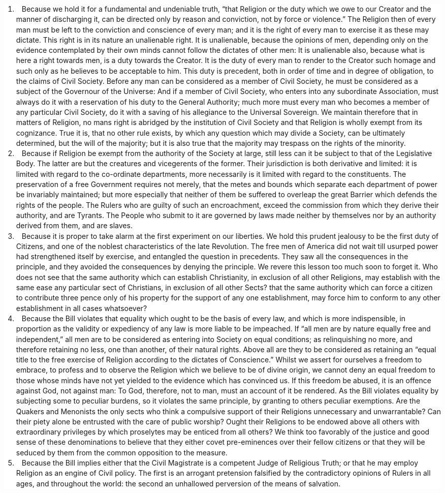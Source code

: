 1.   Because we hold it for a fundamental and undeniable truth, “that Religion or the duty which we owe to our Creator and the manner of discharging it, can be directed only by reason and conviction, not by force or violence.” The Religion then of every man must be left to the conviction and conscience of every man; and it is the right of every man to exercise it as these may dictate. This right is in its nature an unalienable right. It is unalienable, because the opinions of men, depending only on the evidence contemplated by their own minds cannot follow the dictates of other men: It is unalienable also, because what is here a right towards men, is a duty towards the Creator. It is the duty of every man to render to the Creator such homage and such only as he believes to be acceptable to him. This duty is precedent, both in order of time and in degree of obligation, to the claims of Civil Society. Before any man can be considered as a member of Civil Society, he must be considered as a subject of the Governour of the Universe: And if a member of Civil Society, who enters into any subordinate Association, must always do it with a reservation of his duty to the General Authority; much more must every man who becomes a member of any particular Civil Society, do it with a saving of his allegiance to the Universal Sovereign. We maintain therefore that in matters of Religion, no mans right is abridged by the institution of Civil Society and that Religion is wholly exempt from its cognizance. True it is, that no other rule exists, by which any question which may divide a Society, can be ultimately determined, but the will of the majority; but it is also true that the majority may trespass on the rights of the minority.  
2.   Because if Religion be exempt from the authority of the Society at large, still less can it be subject to that of the Legislative Body. The latter are but the creatures and vicegerents of the former. Their jurisdiction is both derivative and limited: it is limited with regard to the co-ordinate departments, more necessarily is it limited with regard to the constituents. The preservation of a free Government requires not merely, that the metes and bounds which separate each department of power be invariably maintained; but more especially that neither of them be suffered to overleap the great Barrier which defends the rights of the people. The Rulers who are guilty of such an encroachment, exceed the commission from which they derive their authority, and are Tyrants. The People who submit to it are governed by laws made neither by themselves nor by an authority derived from them, and are slaves.  
3.   Because it is proper to take alarm at the first experiment on our liberties. We hold this prudent jealousy to be the first duty of Citizens, and one of the noblest characteristics of the late Revolution. The free men of America did not wait till usurped power had strengthened itself by exercise, and entangled the question in precedents. They saw all the consequences in the principle, and they avoided the consequences by denying the principle. We revere this lesson too much soon to forget it. Who does not see that the same authority which can establish Christianity, in exclusion of all other Religions, may establish with the same ease any particular sect of Christians, in exclusion of all other Sects? that the same authority which can force a citizen to contribute three pence only of his property for the support of any one establishment, may force him to conform to any other establishment in all cases whatsoever?  
4.   Because the Bill violates that equality which ought to be the basis of every law, and which is more indispensible, in proportion as the validity or expediency of any law is more liable to be impeached. If “all men are by nature equally free and independent,” all men are to be considered as entering into Society on equal conditions; as relinquishing no more, and therefore retaining no less, one than another, of their natural rights. Above all are they to be considered as retaining an “equal title to the free exercise of Religion according to the dictates of Conscience.” Whilst we assert for ourselves a freedom to embrace, to profess and to observe the Religion which we believe to be of divine origin, we cannot deny an equal freedom to those whose minds have not yet yielded to the evidence which has convinced us. If this freedom be abused, it is an offence against God, not against man: To God, therefore, not to man, must an account of it be rendered. As the Bill violates equality by subjecting some to peculiar burdens, so it violates the same principle, by granting to others peculiar exemptions. Are the Quakers and Menonists the only sects who think a compulsive support of their Religions unnecessary and unwarrantable? Can their piety alone be entrusted with the care of public worship? Ought their Religions to be endowed above all others with extraordinary privileges by which proselytes may be enticed from all others? We think too favorably of the justice and good sense of these denominations to believe that they either covet pre-eminences over their fellow citizens or that they will be seduced by them from the common opposition to the measure.  
5.   Because the Bill implies either that the Civil Magistrate is a competent Judge of Religious Truth; or that he may employ Religion as an engine of Civil policy. The first is an arrogant pretension falsified by the contradictory opinions of Rulers in all ages, and throughout the world: the second an unhallowed perversion of the means of salvation.  